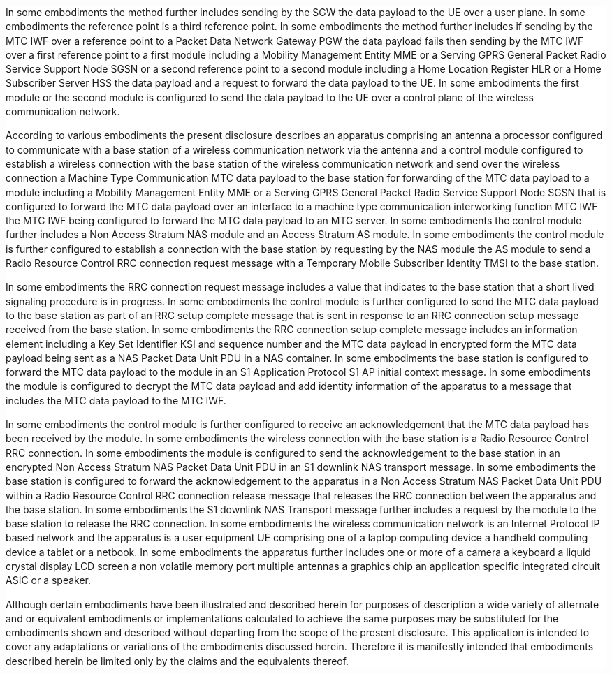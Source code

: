 In some embodiments the method further includes sending by the SGW the data payload to the UE over a user plane. In some embodiments the reference point is a third reference point. In some embodiments the method further includes if sending by the MTC IWF over a reference point to a Packet Data Network Gateway PGW the data payload fails then sending by the MTC IWF over a first reference point to a first module including a Mobility Management Entity MME or a Serving GPRS General Packet Radio Service Support Node SGSN or a second reference point to a second module including a Home Location Register HLR or a Home Subscriber Server HSS the data payload and a request to forward the data payload to the UE. In some embodiments the first module or the second module is configured to send the data payload to the UE over a control plane of the wireless communication network.

According to various embodiments the present disclosure describes an apparatus comprising an antenna a processor configured to communicate with a base station of a wireless communication network via the antenna and a control module configured to establish a wireless connection with the base station of the wireless communication network and send over the wireless connection a Machine Type Communication MTC data payload to the base station for forwarding of the MTC data payload to a module including a Mobility Management Entity MME or a Serving GPRS General Packet Radio Service Support Node SGSN that is configured to forward the MTC data payload over an interface to a machine type communication interworking function MTC IWF the MTC IWF being configured to forward the MTC data payload to an MTC server. In some embodiments the control module further includes a Non Access Stratum NAS module and an Access Stratum AS module. In some embodiments the control module is further configured to establish a connection with the base station by requesting by the NAS module the AS module to send a Radio Resource Control RRC connection request message with a Temporary Mobile Subscriber Identity TMSI to the base station.

In some embodiments the RRC connection request message includes a value that indicates to the base station that a short lived signaling procedure is in progress. In some embodiments the control module is further configured to send the MTC data payload to the base station as part of an RRC setup complete message that is sent in response to an RRC connection setup message received from the base station. In some embodiments the RRC connection setup complete message includes an information element including a Key Set Identifier KSI and sequence number and the MTC data payload in encrypted form the MTC data payload being sent as a NAS Packet Data Unit PDU in a NAS container. In some embodiments the base station is configured to forward the MTC data payload to the module in an S1 Application Protocol S1 AP initial context message. In some embodiments the module is configured to decrypt the MTC data payload and add identity information of the apparatus to a message that includes the MTC data payload to the MTC IWF.

In some embodiments the control module is further configured to receive an acknowledgement that the MTC data payload has been received by the module. In some embodiments the wireless connection with the base station is a Radio Resource Control RRC connection. In some embodiments the module is configured to send the acknowledgement to the base station in an encrypted Non Access Stratum NAS Packet Data Unit PDU in an S1 downlink NAS transport message. In some embodiments the base station is configured to forward the acknowledgement to the apparatus in a Non Access Stratum NAS Packet Data Unit PDU within a Radio Resource Control RRC connection release message that releases the RRC connection between the apparatus and the base station. In some embodiments the S1 downlink NAS Transport message further includes a request by the module to the base station to release the RRC connection. In some embodiments the wireless communication network is an Internet Protocol IP based network and the apparatus is a user equipment UE comprising one of a laptop computing device a handheld computing device a tablet or a netbook. In some embodiments the apparatus further includes one or more of a camera a keyboard a liquid crystal display LCD screen a non volatile memory port multiple antennas a graphics chip an application specific integrated circuit ASIC or a speaker.

Although certain embodiments have been illustrated and described herein for purposes of description a wide variety of alternate and or equivalent embodiments or implementations calculated to achieve the same purposes may be substituted for the embodiments shown and described without departing from the scope of the present disclosure. This application is intended to cover any adaptations or variations of the embodiments discussed herein. Therefore it is manifestly intended that embodiments described herein be limited only by the claims and the equivalents thereof.

